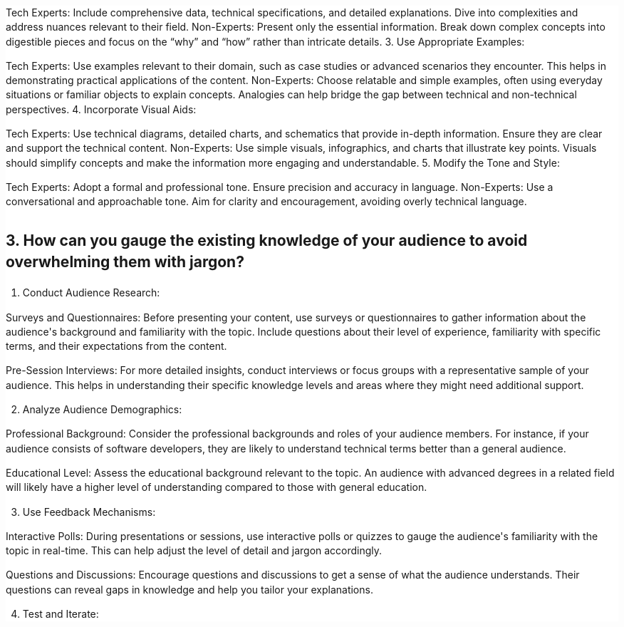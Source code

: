 Tech Experts: Include comprehensive data, technical specifications, and detailed explanations. Dive into complexities and address nuances relevant to their field.
Non-Experts: Present only the essential information. Break down complex concepts into digestible pieces and focus on the “why” and “how” rather than intricate details.
3. Use Appropriate Examples:

Tech Experts: Use examples relevant to their domain, such as case studies or advanced scenarios they encounter. This helps in demonstrating practical applications of the content.
Non-Experts: Choose relatable and simple examples, often using everyday situations or familiar objects to explain concepts. Analogies can help bridge the gap between technical and non-technical perspectives.
4. Incorporate Visual Aids:

Tech Experts: Use technical diagrams, detailed charts, and schematics that provide in-depth information. Ensure they are clear and support the technical content.
Non-Experts: Use simple visuals, infographics, and charts that illustrate key points. Visuals should simplify concepts and make the information more engaging and understandable.
5. Modify the Tone and Style:

Tech Experts: Adopt a formal and professional tone. Ensure precision and accuracy in language.
Non-Experts: Use a conversational and approachable tone. Aim for clarity and encouragement, avoiding overly technical language.
## 3. How can you gauge the existing knowledge of your audience to avoid overwhelming them with jargon?
1. Conduct Audience Research:

Surveys and Questionnaires: Before presenting your content, use surveys or questionnaires to gather information about the audience's background and familiarity with the topic. Include questions about their level of experience, familiarity with specific terms, and their expectations from the content.

Pre-Session Interviews: For more detailed insights, conduct interviews or focus groups with a representative sample of your audience. This helps in understanding their specific knowledge levels and areas where they might need additional support.

2. Analyze Audience Demographics:

Professional Background: Consider the professional backgrounds and roles of your audience members. For instance, if your audience consists of software developers, they are likely to understand technical terms better than a general audience.

Educational Level: Assess the educational background relevant to the topic. An audience with advanced degrees in a related field will likely have a higher level of understanding compared to those with general education.

3. Use Feedback Mechanisms:

Interactive Polls: During presentations or sessions, use interactive polls or quizzes to gauge the audience's familiarity with the topic in real-time. This can help adjust the level of detail and jargon accordingly.

Questions and Discussions: Encourage questions and discussions to get a sense of what the audience understands. Their questions can reveal gaps in knowledge and help you tailor your explanations.

4. Test and Iterate:
